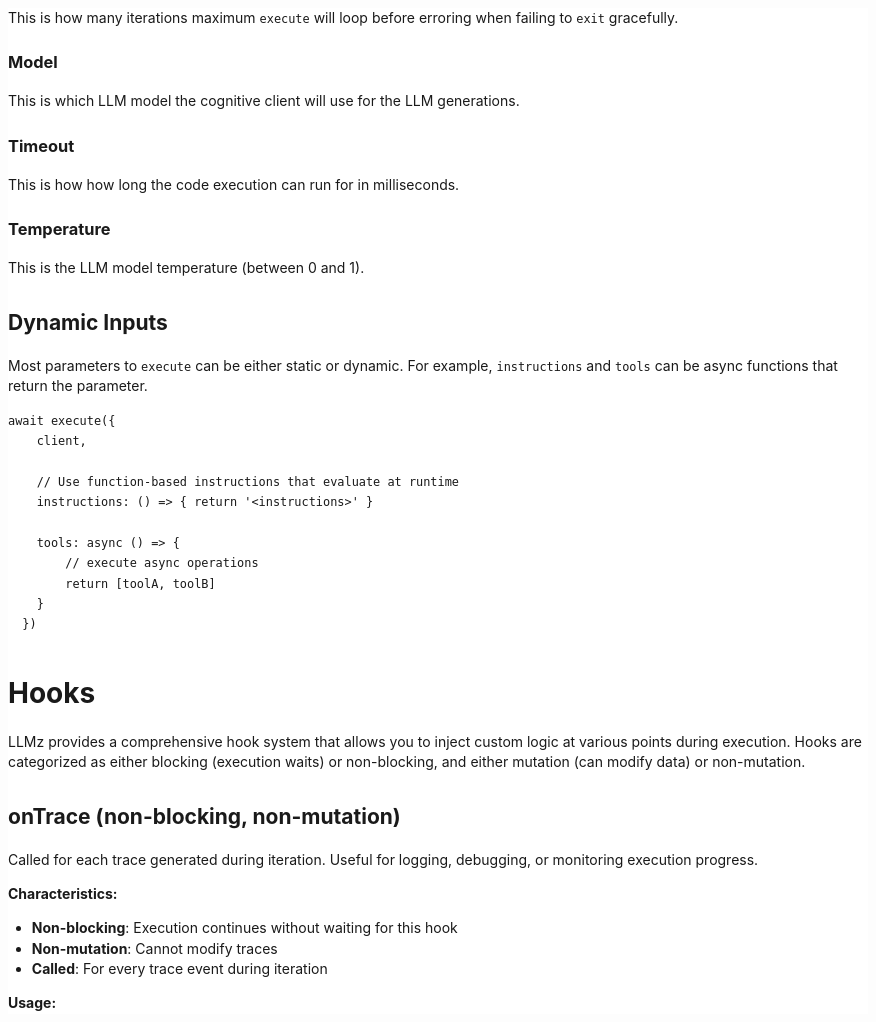 This is how many iterations maximum `execute` will loop before erroring when failing to `exit` gracefully.

### Model

This is which LLM model the cognitive client will use for the LLM generations.

### Timeout

This is how how long the code execution can run for in milliseconds.

### Temperature

This is the LLM model temperature (between 0 and 1).

## Dynamic Inputs

Most parameters to `execute` can be either static or dynamic.
For example, `instructions` and `tools` can be async functions that return the parameter.

```tsx
await execute({
    client,

    // Use function-based instructions that evaluate at runtime
    instructions: () => { return '<instructions>' }

    tools: async () => {
    	// execute async operations
    	return [toolA, toolB]
    }
  })
```

# Hooks

LLMz provides a comprehensive hook system that allows you to inject custom logic at various points during execution. Hooks are categorized as either blocking (execution waits) or non-blocking, and either mutation (can modify data) or non-mutation.

## onTrace (non-blocking, non-mutation)

Called for each trace generated during iteration. Useful for logging, debugging, or monitoring execution progress.

**Characteristics:**

- **Non-blocking**: Execution continues without waiting for this hook
- **Non-mutation**: Cannot modify traces
- **Called**: For every trace event during iteration

**Usage:**
